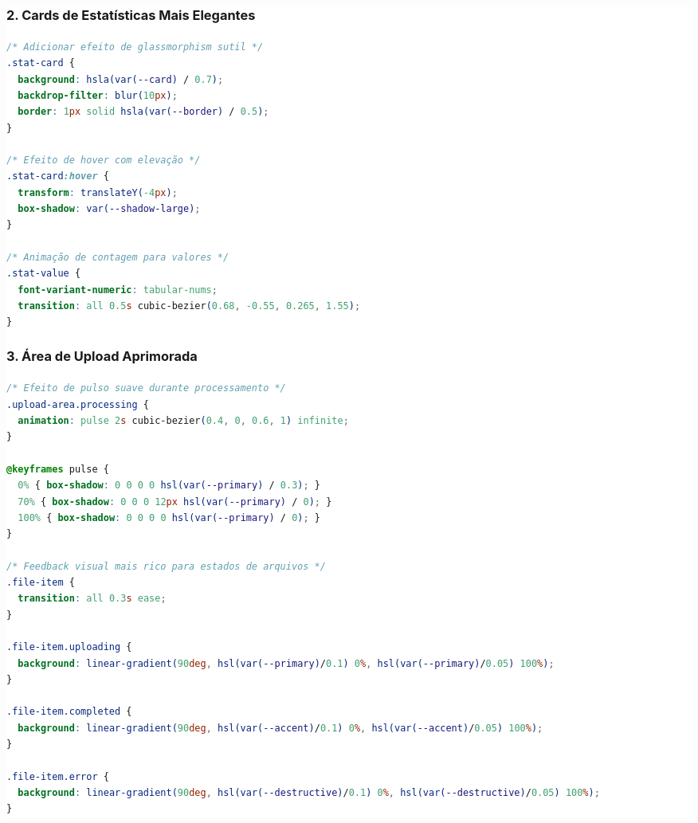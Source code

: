 ```css
```

### 2. **Cards de Estatísticas Mais Elegantes**
```css
/* Adicionar efeito de glassmorphism sutil */
.stat-card {
  background: hsla(var(--card) / 0.7);
  backdrop-filter: blur(10px);
  border: 1px solid hsla(var(--border) / 0.5);
}

/* Efeito de hover com elevação */
.stat-card:hover {
  transform: translateY(-4px);
  box-shadow: var(--shadow-large);
}

/* Animação de contagem para valores */
.stat-value {
  font-variant-numeric: tabular-nums;
  transition: all 0.5s cubic-bezier(0.68, -0.55, 0.265, 1.55);
}
```

### 3. **Área de Upload Aprimorada**
```css
/* Efeito de pulso suave durante processamento */
.upload-area.processing {
  animation: pulse 2s cubic-bezier(0.4, 0, 0.6, 1) infinite;
}

@keyframes pulse {
  0% { box-shadow: 0 0 0 0 hsl(var(--primary) / 0.3); }
  70% { box-shadow: 0 0 0 12px hsl(var(--primary) / 0); }
  100% { box-shadow: 0 0 0 0 hsl(var(--primary) / 0); }
}

/* Feedback visual mais rico para estados de arquivos */
.file-item {
  transition: all 0.3s ease;
}

.file-item.uploading {
  background: linear-gradient(90deg, hsl(var(--primary)/0.1) 0%, hsl(var(--primary)/0.05) 100%);
}

.file-item.completed {
  background: linear-gradient(90deg, hsl(var(--accent)/0.1) 0%, hsl(var(--accent)/0.05) 100%);
}

.file-item.error {
  background: linear-gradient(90deg, hsl(var(--destructive)/0.1) 0%, hsl(var(--destructive)/0.05) 100%);
}
```
